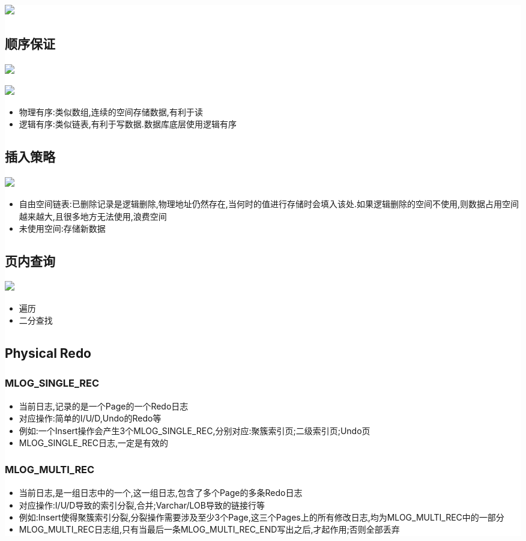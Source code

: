 ![](MySQL02.png)



## 顺序保证

![](MySQL03.png)

![](MySQL04.png)

* 物理有序:类似数组,连续的空间存储数据,有利于读
* 逻辑有序:类似链表,有利于写数据.数据库底层使用逻辑有序



## 插入策略

![](MySQL05.png)

* 自由空间链表:已删除记录是逻辑删除,物理地址仍然存在,当何时的值进行存储时会填入该处.如果逻辑删除的空间不使用,则数据占用空间越来越大,且很多地方无法使用,浪费空间
* 未使用空间:存储新数据



## 页内查询

![](MySQL06.png)

* 遍历
* 二分查找



## Physical Redo



### MLOG_SINGLE_REC



* 当前日志,记录的是一个Page的一个Redo日志
* 对应操作:简单的I/U/D,Undo的Redo等
* 例如:一个Insert操作会产生3个MLOG_SINGLE_REC,分别对应:聚簇索引页;二级索引页;Undo页
* MLOG_SINGLE_REC日志,一定是有效的



### MLOG_MULTI_REC



* 当前日志,是一组日志中的一个,这一组日志,包含了多个Page的多条Redo日志
* 对应操作:I/U/D导致的索引分裂,合并;Varchar/LOB导致的链接行等
* 例如:Insert使得聚簇索引分裂,分裂操作需要涉及至少3个Page,这三个Pages上的所有修改日志,均为MLOG_MULTI_REC中的一部分
* MLOG_MULTI_REC日志组,只有当最后一条MLOG_MULTI_REC_END写出之后,才起作用;否则全部丢弃

